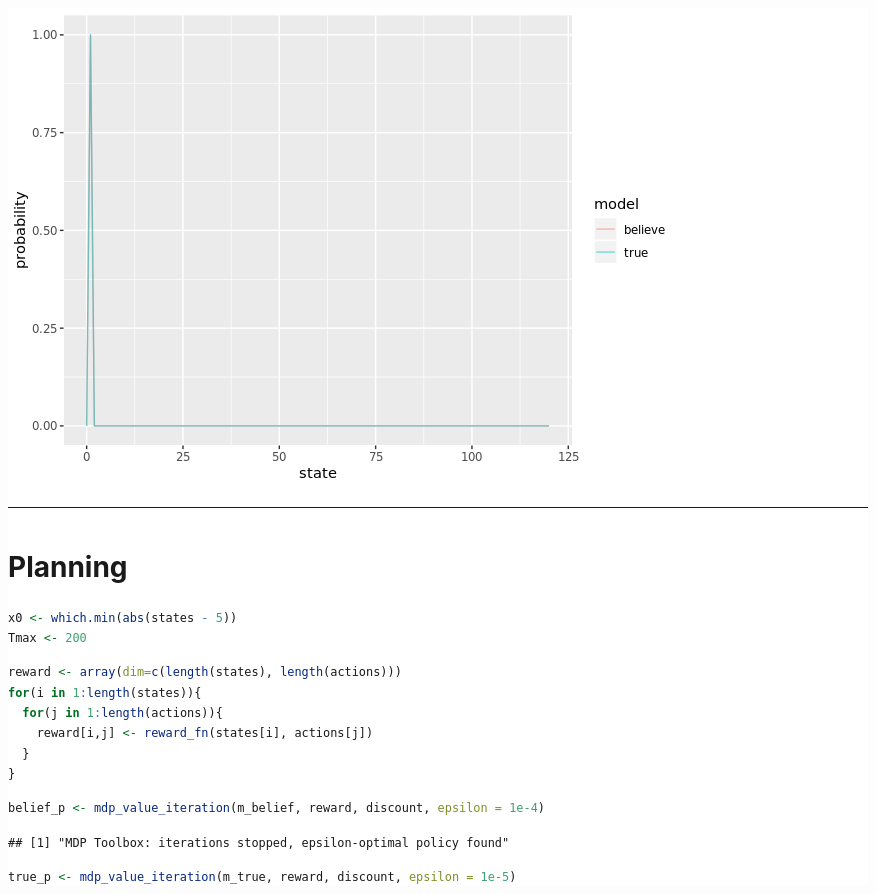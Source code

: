 ![](complete-discrete-version_files/figure-gfm/unnamed-chunk-8-1.png)

-----

# Planning

``` r
x0 <- which.min(abs(states - 5))
Tmax <- 200
```

``` r
reward <- array(dim=c(length(states), length(actions)))
for(i in 1:length(states)){
  for(j in 1:length(actions)){
    reward[i,j] <- reward_fn(states[i], actions[j])
  }
}
```

``` r
belief_p <- mdp_value_iteration(m_belief, reward, discount, epsilon = 1e-4)
```

    ## [1] "MDP Toolbox: iterations stopped, epsilon-optimal policy found"

``` r
true_p <- mdp_value_iteration(m_true, reward, discount, epsilon = 1e-5)
```
